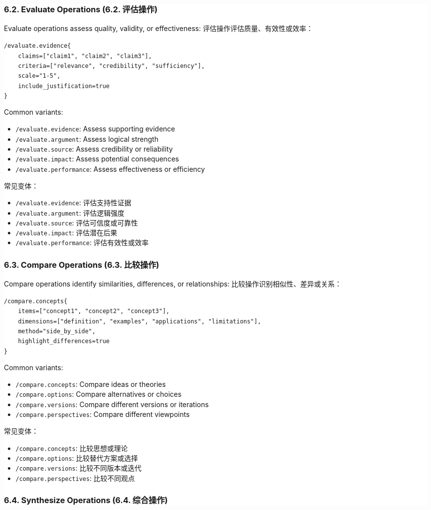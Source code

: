 ### 6.2. Evaluate Operations (6.2. 评估操作)

Evaluate operations assess quality, validity, or effectiveness:
评估操作评估质量、有效性或效率：

```
/evaluate.evidence{
    claims=["claim1", "claim2", "claim3"],
    criteria=["relevance", "credibility", "sufficiency"],
    scale="1-5",
    include_justification=true
}
```

Common variants:
- `/evaluate.evidence`: Assess supporting evidence
- `/evaluate.argument`: Assess logical strength
- `/evaluate.source`: Assess credibility or reliability
- `/evaluate.impact`: Assess potential consequences
- `/evaluate.performance`: Assess effectiveness or efficiency

常见变体：
- `/evaluate.evidence`: 评估支持性证据
- `/evaluate.argument`: 评估逻辑强度
- `/evaluate.source`: 评估可信度或可靠性
- `/evaluate.impact`: 评估潜在后果
- `/evaluate.performance`: 评估有效性或效率

### 6.3. Compare Operations (6.3. 比较操作)

Compare operations identify similarities, differences, or relationships:
比较操作识别相似性、差异或关系：

```
/compare.concepts{
    items=["concept1", "concept2", "concept3"],
    dimensions=["definition", "examples", "applications", "limitations"],
    method="side_by_side",
    highlight_differences=true
}
```

Common variants:
- `/compare.concepts`: Compare ideas or theories
- `/compare.options`: Compare alternatives or choices
- `/compare.versions`: Compare different versions or iterations
- `/compare.perspectives`: Compare different viewpoints

常见变体：
- `/compare.concepts`: 比较思想或理论
- `/compare.options`: 比较替代方案或选择
- `/compare.versions`: 比较不同版本或迭代
- `/compare.perspectives`: 比较不同观点

### 6.4. Synthesize Operations (6.4. 综合操作)
